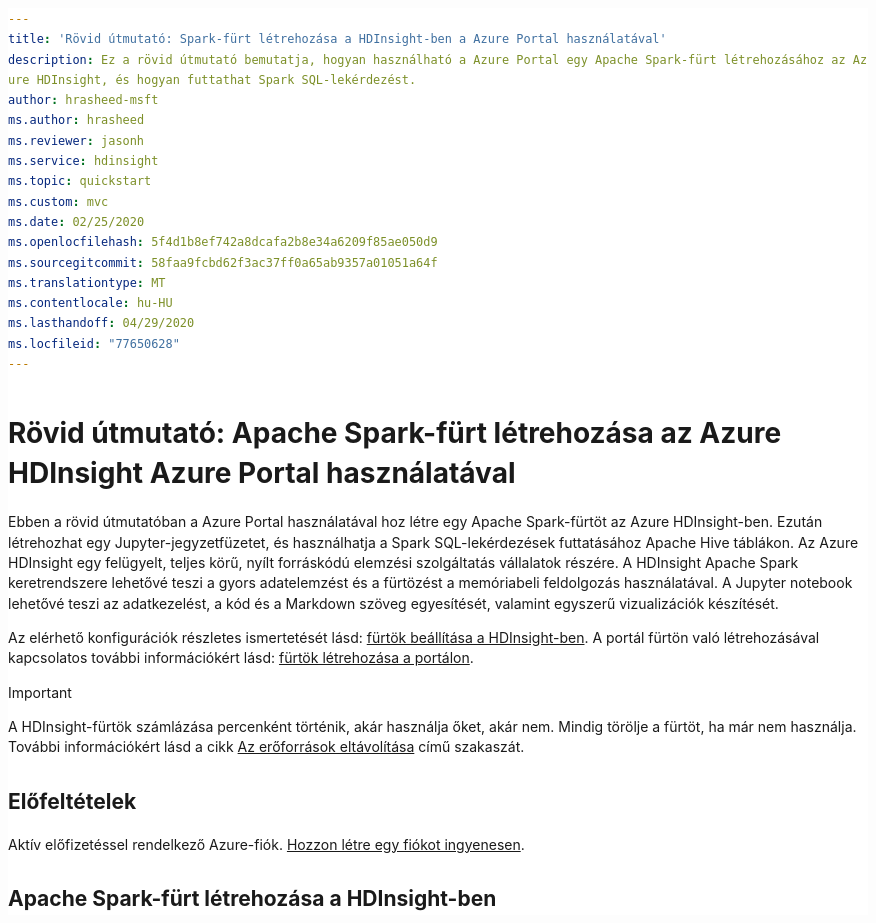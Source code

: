 ```yaml
---
title: 'Rövid útmutató: Spark-fürt létrehozása a HDInsight-ben a Azure Portal használatával'
description: Ez a rövid útmutató bemutatja, hogyan használható a Azure Portal egy Apache Spark-fürt létrehozásához az Azure HDInsight, és hogyan futtathat Spark SQL-lekérdezést.
author: hrasheed-msft
ms.author: hrasheed
ms.reviewer: jasonh
ms.service: hdinsight
ms.topic: quickstart
ms.custom: mvc
ms.date: 02/25/2020
ms.openlocfilehash: 5f4d1b8ef742a8dcafa2b8e34a6209f85ae050d9
ms.sourcegitcommit: 58faa9fcbd62f3ac37ff0a65ab9357a01051a64f
ms.translationtype: MT
ms.contentlocale: hu-HU
ms.lasthandoff: 04/29/2020
ms.locfileid: "77650628"
---
```

# <a name="quickstart-create-apache-spark-cluster-in-azure-hdinsight-using-azure-portal"></a>Rövid útmutató: Apache Spark-fürt létrehozása az Azure HDInsight Azure Portal használatával

Ebben a rövid útmutatóban a Azure Portal használatával hoz létre egy Apache Spark-fürtöt az Azure HDInsight-ben. Ezután létrehozhat egy Jupyter-jegyzetfüzetet, és használhatja a Spark SQL-lekérdezések futtatásához Apache Hive táblákon. Az Azure HDInsight egy felügyelt, teljes körű, nyílt forráskódú elemzési szolgáltatás vállalatok részére. A HDInsight Apache Spark keretrendszere lehetővé teszi a gyors adatelemzést és a fürtözést a memóriabeli feldolgozás használatával. A Jupyter notebook lehetővé teszi az adatkezelést, a kód és a Markdown szöveg egyesítését, valamint egyszerű vizualizációk készítését.

Az elérhető konfigurációk részletes ismertetését lásd: [fürtök beállítása a HDInsight-ben](../hdinsight-hadoop-provision-linux-clusters.md). A portál fürtön való létrehozásával kapcsolatos további információkért lásd: [fürtök létrehozása a portálon](../hdinsight-hadoop-create-linux-clusters-portal.md).

> [!IMPORTANT]  
> A HDInsight-fürtök számlázása percenként történik, akár használja őket, akár nem. Mindig törölje a fürtöt, ha már nem használja. További információkért lásd a cikk [Az erőforrások eltávolítása](#clean-up-resources) című szakaszát.

## <a name="prerequisites"></a>Előfeltételek

Aktív előfizetéssel rendelkező Azure-fiók. [Hozzon létre egy fiókot ingyenesen](https://azure.microsoft.com/free/?ref=microsoft.com&utm_source=microsoft.com&utm_medium=docs&utm_campaign=visualstudio).

## <a name="create-an-apache-spark-cluster-in-hdinsight"></a>Apache Spark-fürt létrehozása a HDInsight-ben

